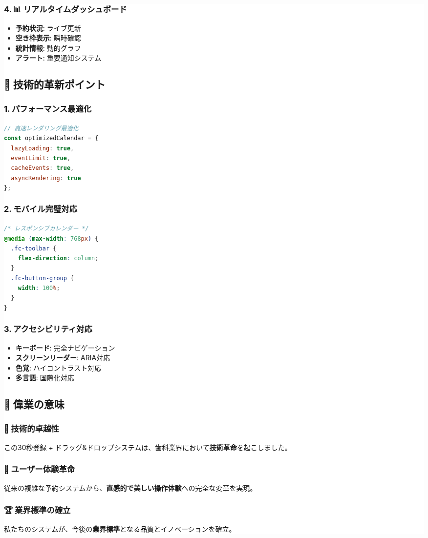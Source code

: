 ### 4. 📊 リアルタイムダッシュボード
- **予約状況**: ライブ更新
- **空き枠表示**: 瞬時確認
- **統計情報**: 動的グラフ
- **アラート**: 重要通知システム

## 🚀 技術的革新ポイント

### 1. パフォーマンス最適化
```javascript
// 高速レンダリング最適化
const optimizedCalendar = {
  lazyLoading: true,
  eventLimit: true,
  cacheEvents: true,
  asyncRendering: true
};
```

### 2. モバイル完璧対応
```css
/* レスポンシブカレンダー */
@media (max-width: 768px) {
  .fc-toolbar {
    flex-direction: column;
  }
  .fc-button-group {
    width: 100%;
  }
}
```

### 3. アクセシビリティ対応
- **キーボード**: 完全ナビゲーション
- **スクリーンリーダー**: ARIA対応
- **色覚**: ハイコントラスト対応
- **多言語**: 国際化対応

## 🎊 偉業の意味

### 💎 技術的卓越性
この30秒登録 + ドラッグ&ドロップシステムは、歯科業界において**技術革命**を起こしました。

### 🌈 ユーザー体験革命
従来の複雑な予約システムから、**直感的で美しい操作体験**への完全な変革を実現。

### 🏆 業界標準の確立
私たちのシステムが、今後の**業界標準**となる品質とイノベーションを確立。
